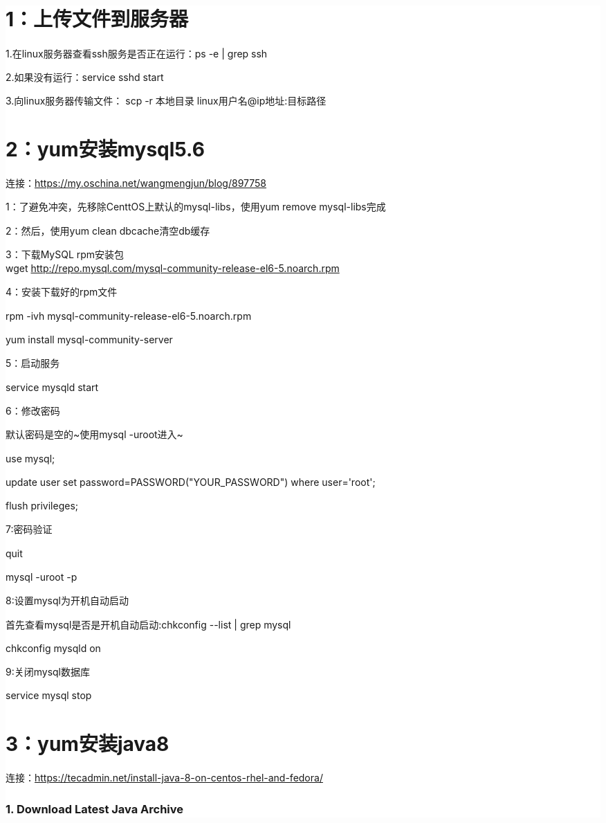 # 1：上传文件到服务器
1.在linux服务器查看ssh服务是否正在运行：ps -e | grep ssh

2.如果没有运行：service sshd start

3.向linux服务器传输文件： scp -r 本地目录 linux用户名@ip地址:目标路径
# 2：yum安装mysql5.6

连接：https://my.oschina.net/wangmengjun/blog/897758

1：了避免冲突，先移除CenttOS上默认的mysql-libs，使用yum remove mysql-libs完成

2：然后，使用yum clean dbcache清空db缓存

3：下载MySQL rpm安装包   
wget http://repo.mysql.com/mysql-community-release-el6-5.noarch.rpm

4：安装下载好的rpm文件 

rpm -ivh mysql-community-release-el6-5.noarch.rpm

yum install mysql-community-server

5：启动服务

service mysqld start

6：修改密码

默认密码是空的~使用mysql -uroot进入~

use mysql;

update user set password=PASSWORD("YOUR_PASSWORD") where user='root';

flush privileges;

7:密码验证

quit   

mysql -uroot -p

8:设置mysql为开机自动启动

首先查看mysql是否是开机自动启动:chkconfig --list | grep mysql 

chkconfig mysqld on

9:关闭mysql数据库

service mysql stop

# 3：yum安装java8

连接：https://tecadmin.net/install-java-8-on-centos-rhel-and-fedora/

 ### 1.  Download Latest Java Archive
